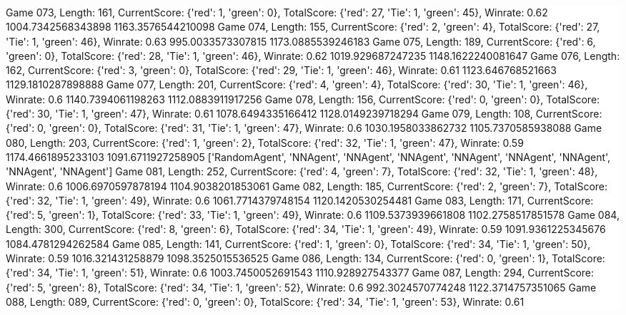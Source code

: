 Game 073, Length: 161,      CurrentScore: {'red': 1, 'green': 0},      TotalScore: {'red': 27, 'Tie': 1, 'green': 45},  Winrate: 0.62
1004.7342568343898
1163.3576544210098
Game 074, Length: 155,      CurrentScore: {'red': 2, 'green': 4},      TotalScore: {'red': 27, 'Tie': 1, 'green': 46},  Winrate: 0.63
995.0033573307815
1173.0885539246183
Game 075, Length: 189,      CurrentScore: {'red': 6, 'green': 0},      TotalScore: {'red': 28, 'Tie': 1, 'green': 46},  Winrate: 0.62
1019.929687247235
1148.1622240081647
Game 076, Length: 162,      CurrentScore: {'red': 3, 'green': 0},      TotalScore: {'red': 29, 'Tie': 1, 'green': 46},  Winrate: 0.61
1123.646768521663
1129.1810287898888
Game 077, Length: 201,      CurrentScore: {'red': 4, 'green': 4},      TotalScore: {'red': 30, 'Tie': 1, 'green': 46},  Winrate: 0.6
1140.7394061198263
1112.0883911917256
Game 078, Length: 156,      CurrentScore: {'red': 0, 'green': 0},      TotalScore: {'red': 30, 'Tie': 1, 'green': 47},  Winrate: 0.61
1078.6494335166412
1128.0149239718294
Game 079, Length: 108,      CurrentScore: {'red': 0, 'green': 0},      TotalScore: {'red': 31, 'Tie': 1, 'green': 47},  Winrate: 0.6
1030.1958033862732
1105.7370585938088
Game 080, Length: 203,      CurrentScore: {'red': 1, 'green': 2},      TotalScore: {'red': 32, 'Tie': 1, 'green': 47},  Winrate: 0.59
1174.4661895233103
1091.6711927258905
['RandomAgent', 'NNAgent', 'NNAgent', 'NNAgent', 'NNAgent', 'NNAgent', 'NNAgent', 'NNAgent', 'NNAgent']
Game 081, Length: 252,      CurrentScore: {'red': 4, 'green': 7},      TotalScore: {'red': 32, 'Tie': 1, 'green': 48},  Winrate: 0.6
1006.6970597878194
1104.9038201853061
Game 082, Length: 185,      CurrentScore: {'red': 2, 'green': 7},      TotalScore: {'red': 32, 'Tie': 1, 'green': 49},  Winrate: 0.6
1061.7714379748154
1120.1420530254481
Game 083, Length: 171,      CurrentScore: {'red': 5, 'green': 1},      TotalScore: {'red': 33, 'Tie': 1, 'green': 49},  Winrate: 0.6
1109.5373939661808
1102.2758517851578
Game 084, Length: 300,      CurrentScore: {'red': 8, 'green': 6},      TotalScore: {'red': 34, 'Tie': 1, 'green': 49},  Winrate: 0.59
1091.9361225345676
1084.4781294262584
Game 085, Length: 141,      CurrentScore: {'red': 1, 'green': 0},      TotalScore: {'red': 34, 'Tie': 1, 'green': 50},  Winrate: 0.59
1016.321431258879
1098.3525015536525
Game 086, Length: 134,      CurrentScore: {'red': 0, 'green': 1},      TotalScore: {'red': 34, 'Tie': 1, 'green': 51},  Winrate: 0.6
1003.7450052691543
1110.928927543377
Game 087, Length: 294,      CurrentScore: {'red': 5, 'green': 8},      TotalScore: {'red': 34, 'Tie': 1, 'green': 52},  Winrate: 0.6
992.3024570774248
1122.3714757351065
Game 088, Length: 089,      CurrentScore: {'red': 0, 'green': 0},      TotalScore: {'red': 34, 'Tie': 1, 'green': 53},  Winrate: 0.61